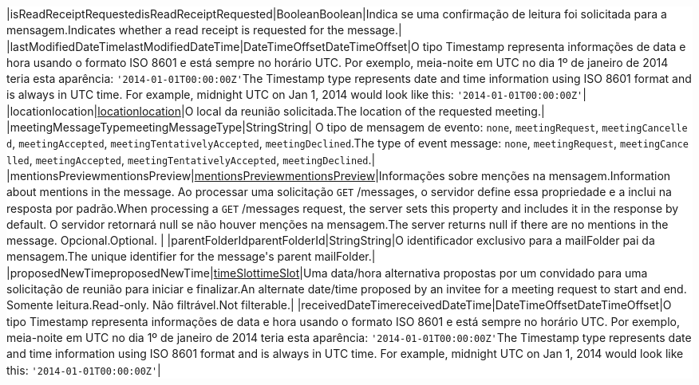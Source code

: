 |<span data-ttu-id="20981-276">isReadReceiptRequested</span><span class="sxs-lookup"><span data-stu-id="20981-276">isReadReceiptRequested</span></span>|<span data-ttu-id="20981-277">Boolean</span><span class="sxs-lookup"><span data-stu-id="20981-277">Boolean</span></span>|<span data-ttu-id="20981-278">Indica se uma confirmação de leitura foi solicitada para a mensagem.</span><span class="sxs-lookup"><span data-stu-id="20981-278">Indicates whether a read receipt is requested for the message.</span></span>|
|<span data-ttu-id="20981-279">lastModifiedDateTime</span><span class="sxs-lookup"><span data-stu-id="20981-279">lastModifiedDateTime</span></span>|<span data-ttu-id="20981-280">DateTimeOffset</span><span class="sxs-lookup"><span data-stu-id="20981-280">DateTimeOffset</span></span>|<span data-ttu-id="20981-p119">O tipo Timestamp representa informações de data e hora usando o formato ISO 8601 e está sempre no horário UTC. Por exemplo, meia-noite em UTC no dia 1º de janeiro de 2014 teria esta aparência: `'2014-01-01T00:00:00Z'`</span><span class="sxs-lookup"><span data-stu-id="20981-p119">The Timestamp type represents date and time information using ISO 8601 format and is always in UTC time. For example, midnight UTC on Jan 1, 2014 would look like this: `'2014-01-01T00:00:00Z'`</span></span>|
|<span data-ttu-id="20981-283">location</span><span class="sxs-lookup"><span data-stu-id="20981-283">location</span></span>|[<span data-ttu-id="20981-284">location</span><span class="sxs-lookup"><span data-stu-id="20981-284">location</span></span>](location.md)|<span data-ttu-id="20981-285">O local da reunião solicitada.</span><span class="sxs-lookup"><span data-stu-id="20981-285">The location of the requested meeting.</span></span>|
|<span data-ttu-id="20981-286">meetingMessageType</span><span class="sxs-lookup"><span data-stu-id="20981-286">meetingMessageType</span></span>|<span data-ttu-id="20981-287">String</span><span class="sxs-lookup"><span data-stu-id="20981-287">String</span></span>| <span data-ttu-id="20981-288">O tipo de mensagem de evento: `none`, `meetingRequest`, `meetingCancelled`, `meetingAccepted`, `meetingTentativelyAccepted`, `meetingDeclined`.</span><span class="sxs-lookup"><span data-stu-id="20981-288">The type of event message: `none`, `meetingRequest`, `meetingCancelled`, `meetingAccepted`, `meetingTentativelyAccepted`, `meetingDeclined`.</span></span>|
|<span data-ttu-id="20981-289">mentionsPreview</span><span class="sxs-lookup"><span data-stu-id="20981-289">mentionsPreview</span></span>|[<span data-ttu-id="20981-290">mentionsPreview</span><span class="sxs-lookup"><span data-stu-id="20981-290">mentionsPreview</span></span>](mentionspreview.md)|<span data-ttu-id="20981-291">Informações sobre menções na mensagem.</span><span class="sxs-lookup"><span data-stu-id="20981-291">Information about mentions in the message.</span></span> <span data-ttu-id="20981-292">Ao processar uma solicitação `GET` /messages, o servidor define essa propriedade e a inclui na resposta por padrão.</span><span class="sxs-lookup"><span data-stu-id="20981-292">When processing a `GET` /messages request, the server sets this property and includes it in the response by default.</span></span> <span data-ttu-id="20981-293">O servidor retornará null se não houver menções na mensagem.</span><span class="sxs-lookup"><span data-stu-id="20981-293">The server returns null if there are no mentions in the message.</span></span> <span data-ttu-id="20981-294">Opcional.</span><span class="sxs-lookup"><span data-stu-id="20981-294">Optional.</span></span> |
|<span data-ttu-id="20981-295">parentFolderId</span><span class="sxs-lookup"><span data-stu-id="20981-295">parentFolderId</span></span>|<span data-ttu-id="20981-296">String</span><span class="sxs-lookup"><span data-stu-id="20981-296">String</span></span>|<span data-ttu-id="20981-297">O identificador exclusivo para a mailFolder pai da mensagem.</span><span class="sxs-lookup"><span data-stu-id="20981-297">The unique identifier for the message's parent mailFolder.</span></span>|
|<span data-ttu-id="20981-298">proposedNewTime</span><span class="sxs-lookup"><span data-stu-id="20981-298">proposedNewTime</span></span>|[<span data-ttu-id="20981-299">timeSlot</span><span class="sxs-lookup"><span data-stu-id="20981-299">timeSlot</span></span>](timeslot.md)|<span data-ttu-id="20981-300">Uma data/hora alternativa propostas por um convidado para uma solicitação de reunião para iniciar e finalizar.</span><span class="sxs-lookup"><span data-stu-id="20981-300">An alternate date/time proposed by an invitee for a meeting request to start and end.</span></span> <span data-ttu-id="20981-301">Somente leitura.</span><span class="sxs-lookup"><span data-stu-id="20981-301">Read-only.</span></span> <span data-ttu-id="20981-302">Não filtrável.</span><span class="sxs-lookup"><span data-stu-id="20981-302">Not filterable.</span></span>|
|<span data-ttu-id="20981-303">receivedDateTime</span><span class="sxs-lookup"><span data-stu-id="20981-303">receivedDateTime</span></span>|<span data-ttu-id="20981-304">DateTimeOffset</span><span class="sxs-lookup"><span data-stu-id="20981-304">DateTimeOffset</span></span>|<span data-ttu-id="20981-p122">O tipo Timestamp representa informações de data e hora usando o formato ISO 8601 e está sempre no horário UTC. Por exemplo, meia-noite em UTC no dia 1º de janeiro de 2014 teria esta aparência: `'2014-01-01T00:00:00Z'`</span><span class="sxs-lookup"><span data-stu-id="20981-p122">The Timestamp type represents date and time information using ISO 8601 format and is always in UTC time. For example, midnight UTC on Jan 1, 2014 would look like this: `'2014-01-01T00:00:00Z'`</span></span>|